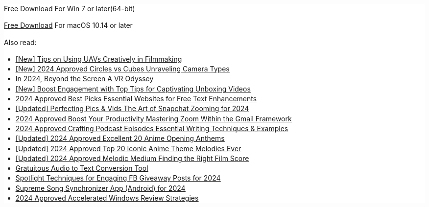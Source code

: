 [Free Download](https://tools.techidaily.com/wondershare/filmora/download/) For Win 7 or later(64-bit)

[Free Download](https://tools.techidaily.com/wondershare/filmora/download/) For macOS 10.14 or later

<ins class="adsbygoogle"
     style="display:block"
     data-ad-format="autorelaxed"
     data-ad-client="ca-pub-7571918770474297"
     data-ad-slot="1223367746"></ins>

<ins class="adsbygoogle"
     style="display:block"
     data-ad-format="autorelaxed"
     data-ad-client="ca-pub-7571918770474297"
     data-ad-slot="1223367746"></ins>



<ins class="adsbygoogle"
     style="display:block"
     data-ad-client="ca-pub-7571918770474297"
     data-ad-slot="8358498916"
     data-ad-format="auto"
     data-full-width-responsive="true"></ins>




<span class="atpl-alsoreadstyle">Also read:</span>
<div><ul>
<li><a href="https://fox-blue.techidaily.com/new-tips-on-using-uavs-creatively-in-filmmaking/"><u>[New] Tips on Using UAVs Creatively in Filmmaking</u></a></li>
<li><a href="https://fox-blue.techidaily.com/new-2024-approved-circles-vs-cubes-unraveling-camera-types/"><u>[New] 2024 Approved  Circles vs Cubes  Unraveling Camera Types</u></a></li>
<li><a href="https://fox-blue.techidaily.com/in-2024-beyond-the-screen-a-vr-odyssey/"><u>In 2024, Beyond the Screen  A VR Odyssey</u></a></li>
<li><a href="https://fox-blue.techidaily.com/new-boost-engagement-with-top-tips-for-captivating-unboxing-videos/"><u>[New] Boost Engagement with Top Tips for Captivating Unboxing Videos</u></a></li>
<li><a href="https://fox-blue.techidaily.com/2024-approved-best-picks-essential-websites-for-free-text-enhancements/"><u>2024 Approved  Best Picks  Essential Websites for Free Text Enhancements</u></a></li>
<li><a href="https://fox-blue.techidaily.com/updated-perfecting-pics-and-vids-the-art-of-snapchat-zooming-for-2024/"><u>[Updated] Perfecting Pics & Vids  The Art of Snapchat Zooming for 2024</u></a></li>
<li><a href="https://fox-blue.techidaily.com/2024-approved-boost-your-productivity-mastering-zoom-within-the-gmail-framework/"><u>2024 Approved  Boost Your Productivity  Mastering Zoom Within the Gmail Framework</u></a></li>
<li><a href="https://fox-blue.techidaily.com/2024-approved-crafting-podcast-episodes-essential-writing-techniques-and-examples/"><u>2024 Approved  Crafting Podcast Episodes  Essential Writing Techniques & Examples</u></a></li>
<li><a href="https://fox-blue.techidaily.com/updated-2024-approved-excellent-20-anime-opening-anthems/"><u>[Updated] 2024 Approved  Excellent 20 Anime Opening Anthems</u></a></li>
<li><a href="https://fox-blue.techidaily.com/updated-2024-approved-top-20-iconic-anime-theme-melodies-ever/"><u>[Updated] 2024 Approved  Top 20 Iconic Anime Theme Melodies Ever</u></a></li>
<li><a href="https://fox-blue.techidaily.com/updated-2024-approved-melodic-medium-finding-the-right-film-score/"><u>[Updated] 2024 Approved  Melodic Medium  Finding the Right Film Score</u></a></li>
<li><a href="https://fox-blue.techidaily.com/gratuitous-audio-to-text-conversion-tool/"><u>Gratuitous Audio to Text Conversion Tool</u></a></li>
<li><a href="https://fox-blue.techidaily.com/spotlight-techniques-for-engaging-fb-giveaway-posts-for-2024/"><u>Spotlight Techniques for Engaging FB Giveaway Posts for 2024</u></a></li>
<li><a href="https://fox-blue.techidaily.com/supreme-song-synchronizer-app-android-for-2024/"><u>Supreme Song Synchronizer App (Android) for 2024</u></a></li>
<li><a href="https://fox-blue.techidaily.com/2024-approved-accelerated-windows-review-strategies/"><u>2024 Approved  Accelerated Windows Review Strategies</u></a></li>